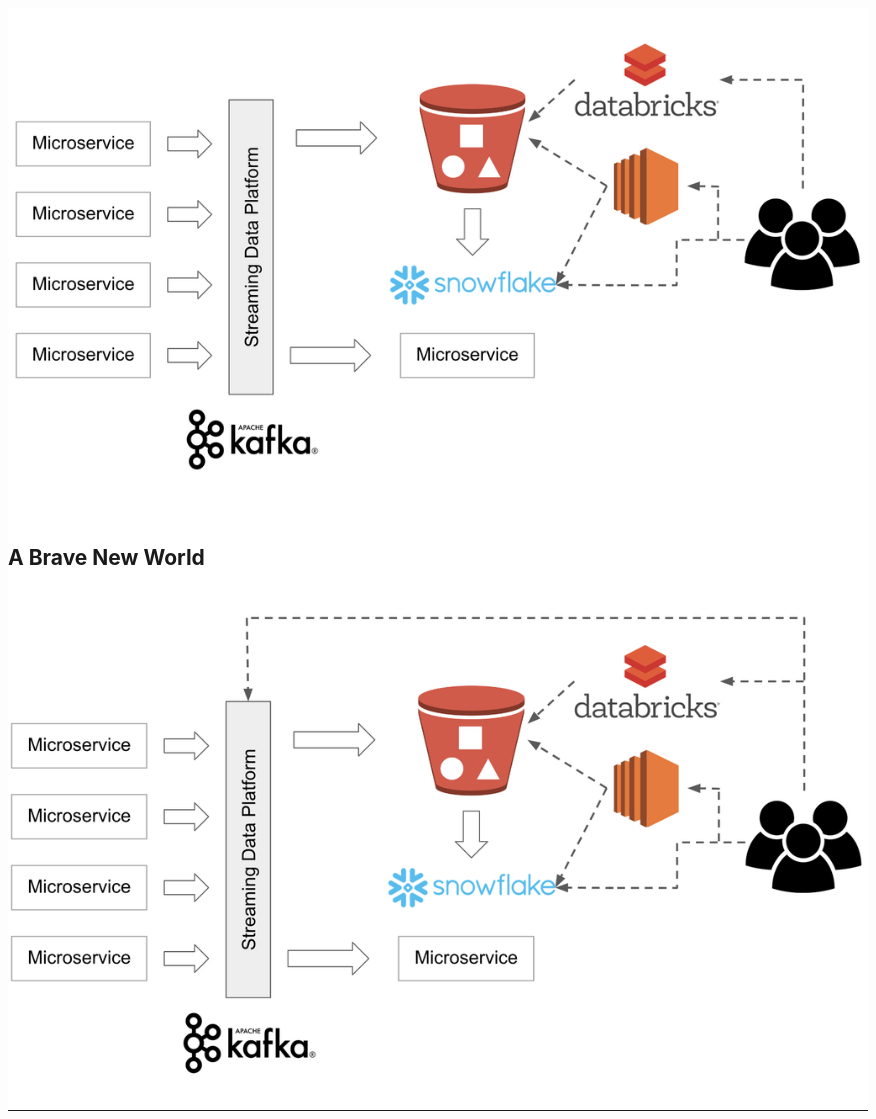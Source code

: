 <img src="imgs/data+finance/new_data_ecosystem_4.png" height="500px">


## A Brave New World

<img src="imgs/data+finance/new_data_ecosystem_5.png" height="500px">

---